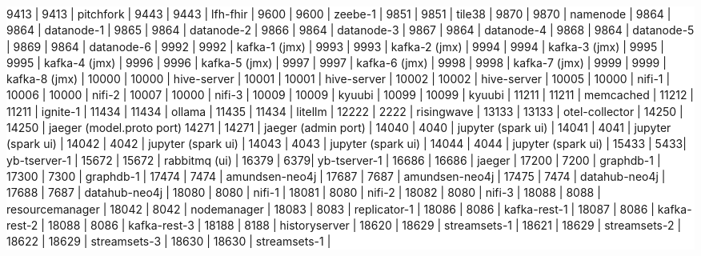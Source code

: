 9413 | 9413 | pitchfork |
9443 | 9443 | lfh-fhir |
9600 | 9600 | zeebe-1 |
9851 | 9851 | tile38 |
9870 | 9870 | namenode |
9864 | 9864 | datanode-1 |
9865 | 9864 | datanode-2 |
9866 | 9864 | datanode-3 |
9867 | 9864 | datanode-4 |
9868 | 9864 | datanode-5 |
9869 | 9864 | datanode-6 |
9992 | 9992 | kafka-1 (jmx) |
9993 | 9993 | kafka-2 (jmx) |
9994 | 9994 | kafka-3 (jmx) |
9995 | 9995 | kafka-4 (jmx) |
9996 | 9996 | kafka-5 (jmx) |
9997 | 9997 | kafka-6 (jmx) |
9998 | 9998 | kafka-7 (jmx) |
9999 | 9999 | kafka-8 (jmx) |
10000 | 10000 | hive-server |
10001 | 10001 | hive-server |
10002 | 10002 | hive-server |
10005 | 10000 | nifi-1 |
10006 | 10000 | nifi-2 |
10007 | 10000 | nifi-3 |
10009 | 10009 | kyuubi |
10099 | 10099 | kyuubi |
11211 | 11211 | memcached |
11212 | 11211 | ignite-1 |
11434 | 11434 | ollama |
11435 | 11434 | litellm |
12222 | 2222 | risingwave |
13133 | 13133 | otel-collector |
14250 | 14250 | jaeger (model.proto port)
14271 | 14271 | jaeger (admin port) |
14040 | 4040 | jupyter (spark ui) |
14041 | 4041 | jupyter (spark ui) |
14042 | 4042 | jupyter (spark ui) |
14043 | 4043 | jupyter (spark ui) |
14044 | 4044 | jupyter (spark ui) |
15433 | 5433| yb-tserver-1 |
15672 | 15672 | rabbitmq (ui) |
16379 | 6379| yb-tserver-1 |
16686 | 16686 | jaeger |
17200 | 7200 | graphdb-1 |
17300 | 7300 | graphdb-1 |
17474 | 7474 | amundsen-neo4j |
17687 | 7687 | amundsen-neo4j |
17475 | 7474 | datahub-neo4j |
17688 | 7687 | datahub-neo4j |
18080 | 8080 | nifi-1 |
18081 | 8080 | nifi-2 |
18082 | 8080 | nifi-3 |
18088 | 8088 | resourcemanager |
18042 | 8042 | nodemanager |
18083 | 8083 | replicator-1 |
18086 | 8086 | kafka-rest-1 |
18087 | 8086 | kafka-rest-2 |
18088 | 8086 | kafka-rest-3 |
18188 | 8188 | historyserver |
18620 | 18629 | streamsets-1     |
18621 | 18629 | streamsets-2     |
18622 | 18629 | streamsets-3     |
18630 | 18630 | streamsets-1     |